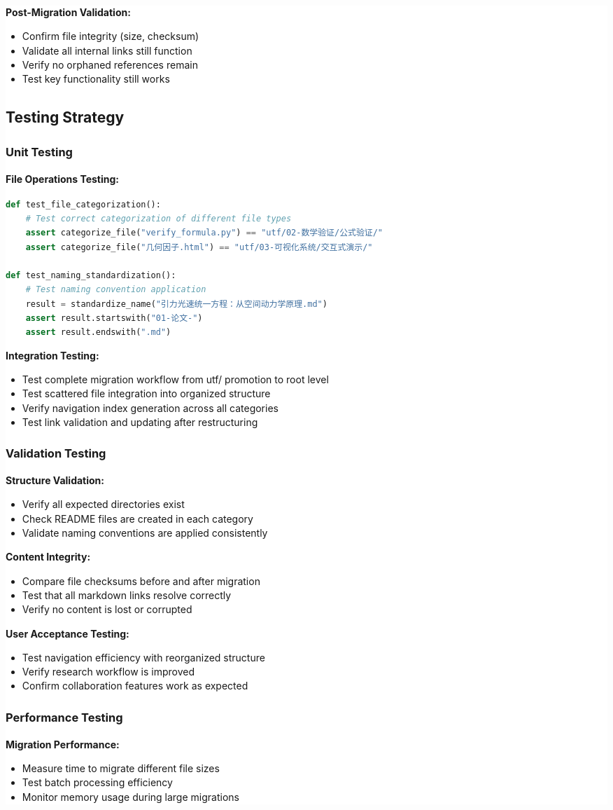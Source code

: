 **Post-Migration Validation:**
- Confirm file integrity (size, checksum)
- Validate all internal links still function
- Verify no orphaned references remain
- Test key functionality still works

## Testing Strategy

### Unit Testing

**File Operations Testing:**
```python
def test_file_categorization():
    # Test correct categorization of different file types
    assert categorize_file("verify_formula.py") == "utf/02-数学验证/公式验证/"
    assert categorize_file("几何因子.html") == "utf/03-可视化系统/交互式演示/"

def test_naming_standardization():
    # Test naming convention application
    result = standardize_name("引力光速统一方程：从空间动力学原理.md")
    assert result.startswith("01-论文-")
    assert result.endswith(".md")
```

**Integration Testing:**
- Test complete migration workflow from utf/ promotion to root level
- Test scattered file integration into organized structure
- Verify navigation index generation across all categories
- Test link validation and updating after restructuring

### Validation Testing

**Structure Validation:**
- Verify all expected directories exist
- Check README files are created in each category
- Validate naming conventions are applied consistently

**Content Integrity:**
- Compare file checksums before and after migration
- Test that all markdown links resolve correctly
- Verify no content is lost or corrupted

**User Acceptance Testing:**
- Test navigation efficiency with reorganized structure
- Verify research workflow is improved
- Confirm collaboration features work as expected

### Performance Testing

**Migration Performance:**
- Measure time to migrate different file sizes
- Test batch processing efficiency
- Monitor memory usage during large migrations
